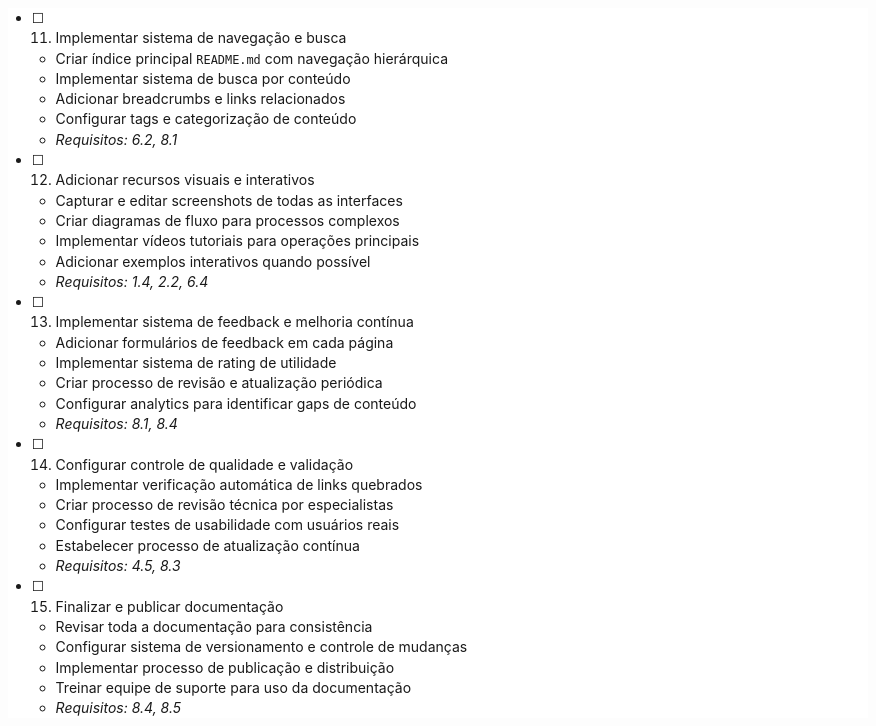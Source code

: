 - [ ] 11. Implementar sistema de navegação e busca
  - Criar índice principal `README.md` com navegação hierárquica
  - Implementar sistema de busca por conteúdo
  - Adicionar breadcrumbs e links relacionados
  - Configurar tags e categorização de conteúdo
  - _Requisitos: 6.2, 8.1_

- [ ] 12. Adicionar recursos visuais e interativos
  - Capturar e editar screenshots de todas as interfaces
  - Criar diagramas de fluxo para processos complexos
  - Implementar vídeos tutoriais para operações principais
  - Adicionar exemplos interativos quando possível
  - _Requisitos: 1.4, 2.2, 6.4_

- [ ] 13. Implementar sistema de feedback e melhoria contínua
  - Adicionar formulários de feedback em cada página
  - Implementar sistema de rating de utilidade
  - Criar processo de revisão e atualização periódica
  - Configurar analytics para identificar gaps de conteúdo
  - _Requisitos: 8.1, 8.4_

- [ ] 14. Configurar controle de qualidade e validação
  - Implementar verificação automática de links quebrados
  - Criar processo de revisão técnica por especialistas
  - Configurar testes de usabilidade com usuários reais
  - Estabelecer processo de atualização contínua
  - _Requisitos: 4.5, 8.3_

- [ ] 15. Finalizar e publicar documentação
  - Revisar toda a documentação para consistência
  - Configurar sistema de versionamento e controle de mudanças
  - Implementar processo de publicação e distribuição
  - Treinar equipe de suporte para uso da documentação
  - _Requisitos: 8.4, 8.5_